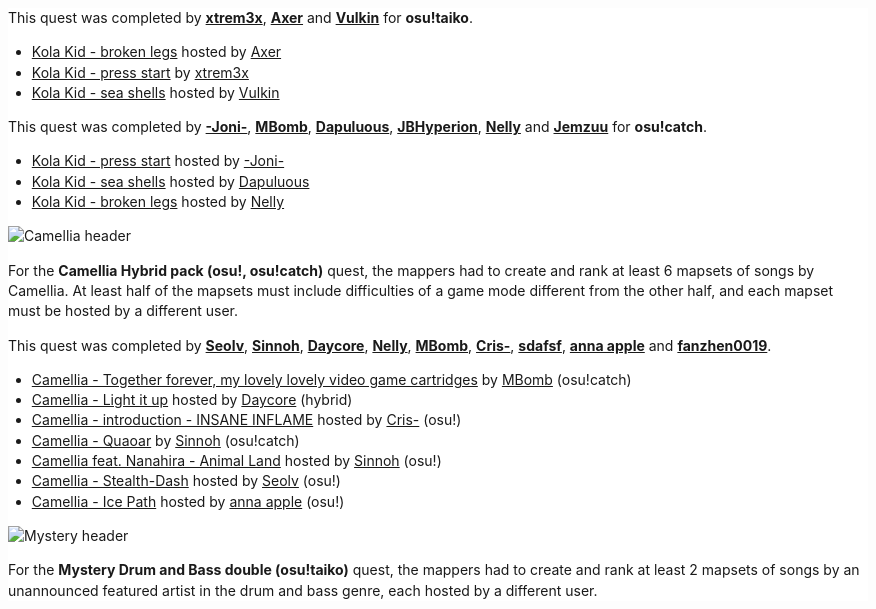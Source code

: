 This quest was completed by **[xtrem3x](https://osu.ppy.sh/users/136385)**, **[Axer](https://osu.ppy.sh/users/7299864)** and **[Vulkin](https://osu.ppy.sh/users/4901066)** for **osu!taiko**.

- [Kola Kid - broken legs](https://osu.ppy.sh/beatmapsets/1125972#taiko/2352604) hosted by [Axer](https://osu.ppy.sh/users/7299864)
- [Kola Kid - press start](https://osu.ppy.sh/beatmapsets/1126522#taiko/2353798) by [xtrem3x](https://osu.ppy.sh/users/136385)
- [Kola Kid - sea shells](https://osu.ppy.sh/beatmapsets/1128333) hosted by [Vulkin](https://osu.ppy.sh/users/4901066)

This quest was completed by **[-Joni-](https://osu.ppy.sh/users/9988837)**, **[MBomb](https://osu.ppy.sh/users/3071175)**, **[Dapuluous](https://osu.ppy.sh/users/8140944)**, **[JBHyperion](https://osu.ppy.sh/users/4879508)**, **[Nelly](https://osu.ppy.sh/users/4741164)** and **[Jemzuu](https://osu.ppy.sh/users/7890134)** for **osu!catch**.

- [Kola Kid - press start](https://osu.ppy.sh/beatmapsets/1107501#fruits/2314617) hosted by [-Joni-](https://osu.ppy.sh/users/9988837)
- [Kola Kid - sea shells](https://osu.ppy.sh/beatmapsets/1107581) hosted by [Dapuluous](https://osu.ppy.sh/users/8140944)
- [Kola Kid - broken legs](https://osu.ppy.sh/beatmapsets/1108015#fruits/2315728) hosted by [Nelly](https://osu.ppy.sh/users/4741164)

![Camellia header](https://assets.ppy.sh/artists/31/header.jpg)

For the **Camellia Hybrid pack (osu!, osu!catch)** quest, the mappers had to create and rank at least 6 mapsets of songs by Camellia. At least half of the mapsets must include difficulties of a game mode different from the other half, and each mapset must be hosted by a different user.

This quest was completed by **[Seolv](https://osu.ppy.sh/users/8067876)**, **[Sinnoh](https://osu.ppy.sh/users/4236057)**, **[Daycore](https://osu.ppy.sh/users/5596337)**, **[Nelly](https://osu.ppy.sh/users/4741164)**, **[MBomb](https://osu.ppy.sh/users/3071175)**, **[Cris-](https://osu.ppy.sh/users/6175280)**, **[sdafsf](https://osu.ppy.sh/users/3523418)**, **[anna apple](https://osu.ppy.sh/users/4116573)** and **[fanzhen0019](https://osu.ppy.sh/users/418699)**.

- [Camellia - Together forever, my lovely lovely video game cartridges](https://osu.ppy.sh/beatmapsets/1047316) by [MBomb](https://osu.ppy.sh/users/3071175) (osu!catch)
- [Camellia - Light it up](https://osu.ppy.sh/beatmapsets/983900#osu/2258980) hosted by [Daycore](https://osu.ppy.sh/users/5596337) (hybrid)
- [Camellia - introduction - INSANE INFLAME](https://osu.ppy.sh/beatmapsets/1081920#osu/2263159) hosted by [Cris-](https://osu.ppy.sh/users/6175280) (osu!)
- [Camellia - Quaoar](https://osu.ppy.sh/beatmapsets/1082753#fruits/2264827) by [Sinnoh](https://osu.ppy.sh/users/4236057) (osu!catch)
- [Camellia feat. Nanahira - Animal Land](https://osu.ppy.sh/beatmapsets/1083336#osu/2265858) hosted by [Sinnoh](https://osu.ppy.sh/users/4236057) (osu!)
- [Camellia - Stealth-Dash](https://osu.ppy.sh/beatmapsets/1106021) hosted by [Seolv](https://osu.ppy.sh/users/8067876) (osu!)
- [Camellia - Ice Path](https://osu.ppy.sh/beatmapsets/632972#osu/1343517) hosted by [anna apple](https://osu.ppy.sh/users/4116573) (osu!)

![Mystery header](/wiki/shared/news/banners/mappersguild-mystery.jpg)

For the **Mystery Drum and Bass double (osu!taiko)** quest, the mappers had to create and rank at least 2 mapsets of songs by an unannounced featured artist in the drum and bass genre, each hosted by a different user.
